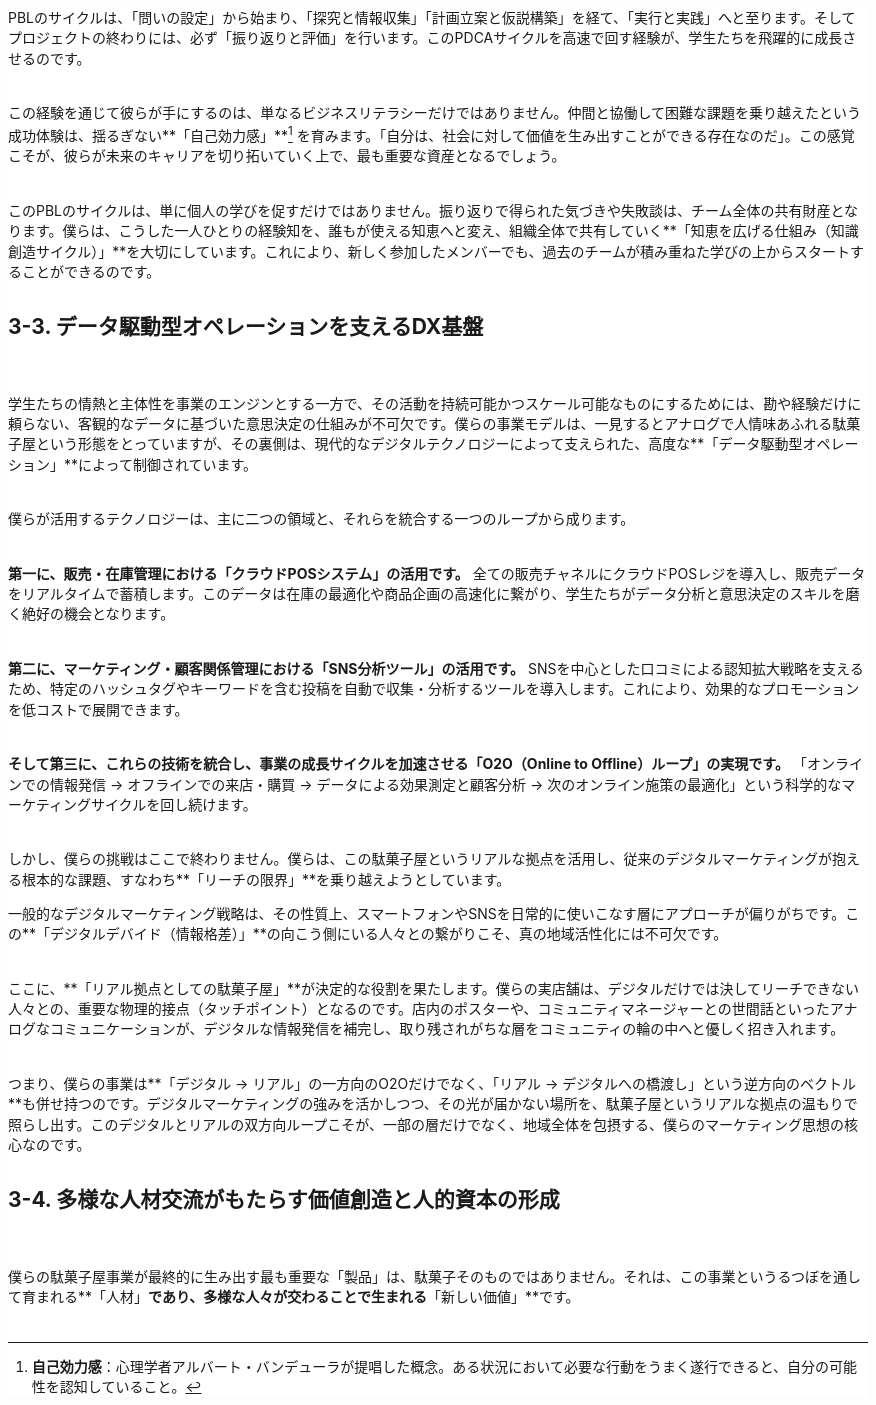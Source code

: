 PBLのサイクルは、「問いの設定」から始まり、「探究と情報収集」「計画立案と仮説構築」を経て、「実行と実践」へと至ります。そしてプロジェクトの終わりには、必ず「振り返りと評価」を行います。このPDCAサイクルを高速で回す経験が、学生たちを飛躍的に成長させるのです。
<br><br>

この経験を通じて彼らが手にするのは、単なるビジネスリテラシーだけではありません。仲間と協働して困難な課題を乗り越えたという成功体験は、揺るぎない**「自己効力感」**[^6] を育みます。「自分は、社会に対して価値を生み出すことができる存在なのだ」。この感覚こそが、彼らが未来のキャリアを切り拓いていく上で、最も重要な資産となるでしょう。
<br><br>

このPBLのサイクルは、単に個人の学びを促すだけではありません。振り返りで得られた気づきや失敗談は、チーム全体の共有財産となります。僕らは、こうした一人ひとりの経験知を、誰もが使える知恵へと変え、組織全体で共有していく**「知恵を広げる仕組み（知識創造サイクル）」**を大切にしています。これにより、新しく参加したメンバーでも、過去のチームが積み重ねた学びの上からスタートすることができるのです。

[^6]: **自己効力感**：心理学者アルバート・バンデューラが提唱した概念。ある状況において必要な行動をうまく遂行できると、自分の可能性を認知していること。

<div class="page-break"></div>

## 3-3. データ駆動型オペレーションを支えるDX基盤
<br>

学生たちの情熱と主体性を事業のエンジンとする一方で、その活動を持続可能かつスケール可能なものにするためには、勘や経験だけに頼らない、客観的なデータに基づいた意思決定の仕組みが不可欠です。僕らの事業モデルは、一見するとアナログで人情味あふれる駄菓子屋という形態をとっていますが、その裏側は、現代的なデジタルテクノロジーによって支えられた、高度な**「データ駆動型オペレーション」**によって制御されています。
<br><br>

僕らが活用するテクノロジーは、主に二つの領域と、それらを統合する一つのループから成ります。
<br><br>

**第一に、販売・在庫管理における「クラウドPOSシステム」の活用です。**
全ての販売チャネルにクラウドPOSレジを導入し、販売データをリアルタイムで蓄積します。このデータは在庫の最適化や商品企画の高速化に繋がり、学生たちがデータ分析と意思決定のスキルを磨く絶好の機会となります。
<br><br>

**第二に、マーケティング・顧客関係管理における「SNS分析ツール」の活用です。**
SNSを中心とした口コミによる認知拡大戦略を支えるため、特定のハッシュタグやキーワードを含む投稿を自動で収集・分析するツールを導入します。これにより、効果的なプロモーションを低コストで展開できます。
<br><br>

**そして第三に、これらの技術を統合し、事業の成長サイクルを加速させる「O2O（Online to Offline）ループ」の実現です。**
「オンラインでの情報発信 → オフラインでの来店・購買 → データによる効果測定と顧客分析 → 次のオンライン施策の最適化」という科学的なマーケティングサイクルを回し続けます。
<br><br>

しかし、僕らの挑戦はここで終わりません。僕らは、この駄菓子屋というリアルな拠点を活用し、従来のデジタルマーケティングが抱える根本的な課題、すなわち**「リーチの限界」**を乗り越えようとしています。

一般的なデジタルマーケティング戦略は、その性質上、スマートフォンやSNSを日常的に使いこなす層にアプローチが偏りがちです。この**「デジタルデバイド（情報格差）」**の向こう側にいる人々との繋がりこそ、真の地域活性化には不可欠です。
<br><br>

ここに、**「リアル拠点としての駄菓子屋」**が決定的な役割を果たします。僕らの実店舗は、デジタルだけでは決してリーチできない人々との、重要な物理的接点（タッチポイント）となるのです。店内のポスターや、コミュニティマネージャーとの世間話といったアナログなコミュニケーションが、デジタルな情報発信を補完し、取り残されがちな層をコミュニティの輪の中へと優しく招き入れます。
<br><br>

つまり、僕らの事業は**「デジタル → リアル」の一方向のO2Oだけでなく、「リアル → デジタルへの橋渡し」という逆方向のベクトル**も併せ持つのです。デジタルマーケティングの強みを活かしつつ、その光が届かない場所を、駄菓子屋というリアルな拠点の温もりで照らし出す。このデジタルとリアルの双方向ループこそが、一部の層だけでなく、地域全体を包摂する、僕らのマーケティング思想の核心なのです。

<div class="page-break"></div>

## 3-4. 多様な人材交流がもたらす価値創造と人的資本の形成
<br>

僕らの駄菓子屋事業が最終的に生み出す最も重要な「製品」は、駄菓子そのものではありません。それは、この事業というるつぼを通して育まれる**「人材」**であり、多様な人々が交わることで生まれる**「新しい価値」**です。
<br><br>


[^1]: **ローカルゼブラ企業**：短期的な急成長を目指す「ユニコーン企業」とは対照的に、地域に根差し、経済的利益と社会的貢献の両立を持続的に目指す企業のあり方。
[^3]: **社会関係資本**：ハーバード大学の政治学者ロバート・パットナムが論じた、人々の協調行動を活発にする「信頼、規範、ネットワーク」といった社会的仕組みのこと。
[^4]: **感情資産**：特定のキーワード（駄菓子屋など）に触れた際に、人々の中に喚起されるポジティブな感情や記憶の総体。共感や支持を得る上で強力な無形資産となる。
[^5]: **コミュニティハブ**：地域の人々が自然に集まり、交流や情報交換を行う中心的な拠点のこと。
[^7]: **心理的安全性**：ハーバード・ビジネススクールのエイミー・エドモンドソン教授が提唱した概念。チーム内で、自分の発言が原因で恥をかかされたり罰せられたりしないと信じられる状態のこと。
[^8]: **HCs (Habits of Mind and Foundational Concepts)**：ミネルバ大学が定義する、分野を超えて応用可能な思考の習慣と基礎的概念。「批判的思考」や「創造的思考」など、約100の具体的な知的ツールで構成される。
[^9]: **メタ認知**：「認知を認知する」こと。自分自身の思考プロセスや感情を、客観的に一つ上の視点から把握し、分析する能力。学習効果を飛躍的に高める上で重要とされる。
[^10]: **PMBOK (Project Management Body of Knowledge)**：米国の非営利団体PMIが策定する、プロジェクトマネジメントの知識を体系的にまとめた国際標準のガイドブック。
[^11]: **WBS (Work Breakdown Structure)**：プロジェクトの成果物を、より小さな管理可能な要素へと階層的に分解する手法。タスクの抜け漏れを防ぎ、全体像を把握するために用いられる。
[^12]: **ユニコーン企業**：評価額が10億ドルを超える、未上場のベンチャー企業。急成長と市場の独占を特徴とする。
[^13]: **ゼブラ企業**：2017年に米国の女性起業家らが提唱した概念。白（利益）と黒（社会貢献）の縞模様を併せ持ち、群れで行動し生態系を豊かにするシマウマに喩え、経済的利益と社会的使命の両立を目指す企業のこと。
[^14]: **価値創造の連鎖（ロジックモデル）**：事業の活動（インプット）から、直接的な成果（アウトプット）、そして中長期的な変化や効果（アウトカム）、最終的な社会的インパクトに至るまでの因果関係を論理的に示した図やモデルのこと。
[^15]: **忍耐強い資本 (Patient Capital)**：短期的なリターンを追求せず、長期的な視点で事業の社会的インパクトと持続可能な成長を支援する投資資金のこと。